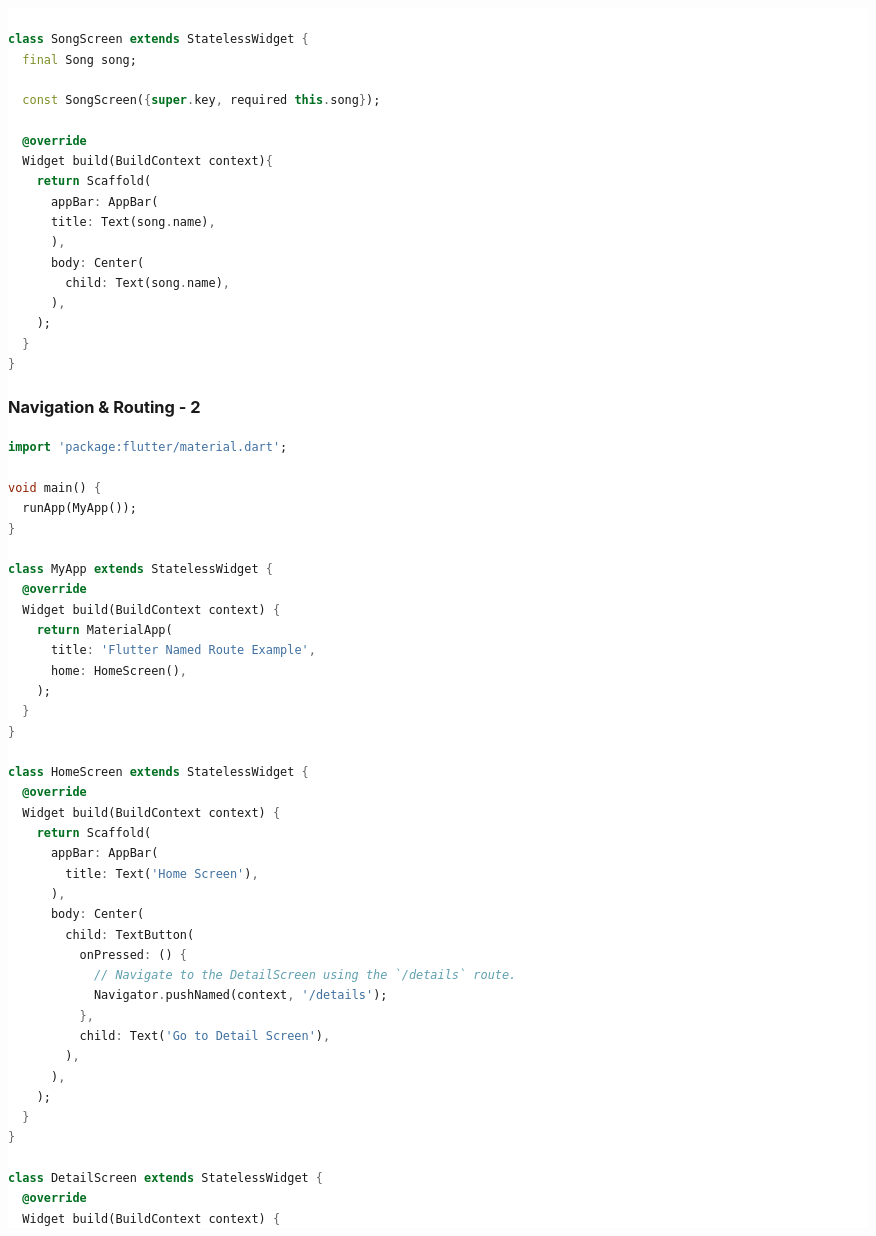 ```dart

class SongScreen extends StatelessWidget {
  final Song song;
  
  const SongScreen({super.key, required this.song});
  
  @override
  Widget build(BuildContext context){
    return Scaffold(
      appBar: AppBar(
      title: Text(song.name),
      ),
      body: Center(
        child: Text(song.name),
      ),
    );
  }
}

```


###  **Navigation & Routing - 2**

```dart
import 'package:flutter/material.dart';

void main() {
  runApp(MyApp());
}

class MyApp extends StatelessWidget {
  @override
  Widget build(BuildContext context) {
    return MaterialApp(
      title: 'Flutter Named Route Example',
      home: HomeScreen(),
    );
  }
}

class HomeScreen extends StatelessWidget {
  @override
  Widget build(BuildContext context) {
    return Scaffold(
      appBar: AppBar(
        title: Text('Home Screen'),
      ),
      body: Center(
        child: TextButton(
          onPressed: () {
            // Navigate to the DetailScreen using the `/details` route.
            Navigator.pushNamed(context, '/details');
          },
          child: Text('Go to Detail Screen'),
        ),
      ),
    );
  }
}

class DetailScreen extends StatelessWidget {
  @override
  Widget build(BuildContext context) {
```